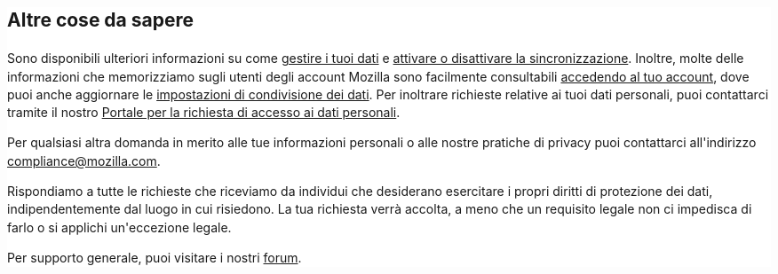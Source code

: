 ## Altre cose da sapere

Sono disponibili ulteriori informazioni su come [gestire i tuoi dati](https://support.mozilla.org/kb/firefox-accounts-managing-account-data) e [attivare o disattivare la sincronizzazione](https://support.mozilla.org/kb/how-do-i-set-sync-my-computer). Inoltre, molte delle informazioni che memorizziamo sugli utenti degli account Mozilla sono facilmente consultabili [accedendo al tuo account](https://accounts.firefox.com/signin), dove puoi anche aggiornare le [impostazioni di condivisione dei dati](https://accounts.firefox.com/settings/). Per inoltrare richieste relative ai tuoi dati personali, puoi contattarci tramite il nostro [Portale per la richiesta di accesso ai dati personali](https://privacyportal.onetrust.com/webform/1350748f-7139-405c-8188-22740b3b5587/4ba08202-2ede-4934-a89e-f0b0870f95f0).

Per qualsiasi altra domanda in merito alle tue informazioni personali o alle nostre pratiche di privacy puoi contattarci all'indirizzo compliance@mozilla.com.

Rispondiamo a tutte le richieste che riceviamo da individui che desiderano esercitare i propri diritti di protezione dei dati, indipendentemente dal luogo in cui risiedono. La tua richiesta verrà accolta, a meno che un requisito legale non ci impedisca di farlo o si applichi un'eccezione legale.

Per supporto generale, puoi visitare i nostri [forum](https://support.mozilla.org/).
